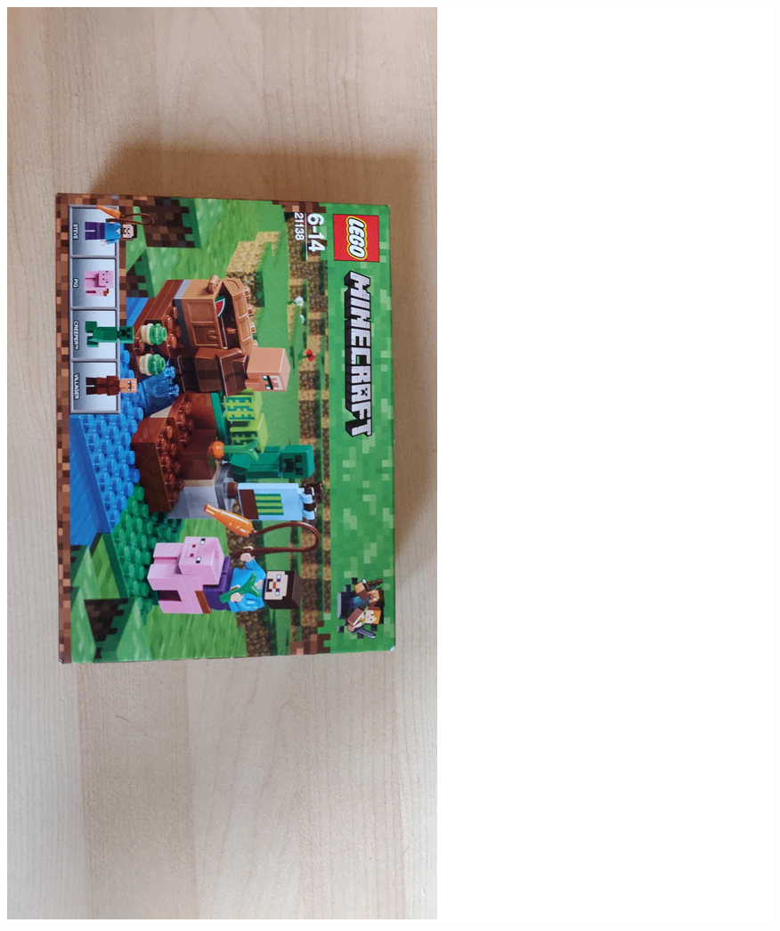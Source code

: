 ![/assets/images/posts/minecraft-nfc/lego-box-2.jpg](/assets/images/posts/minecraft-nfc/lego-box-2.jpg)
